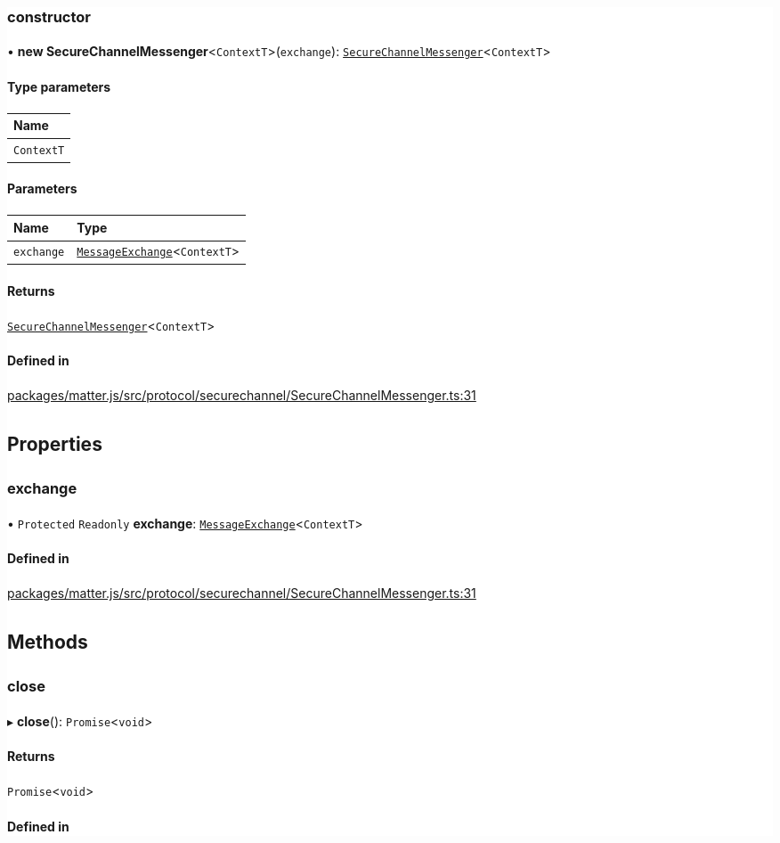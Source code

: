 ### constructor

• **new SecureChannelMessenger**\<`ContextT`\>(`exchange`): [`SecureChannelMessenger`](protocol_securechannel_export.SecureChannelMessenger.md)\<`ContextT`\>

#### Type parameters

| Name |
| :------ |
| `ContextT` |

#### Parameters

| Name | Type |
| :------ | :------ |
| `exchange` | [`MessageExchange`](protocol_export.MessageExchange.md)\<`ContextT`\> |

#### Returns

[`SecureChannelMessenger`](protocol_securechannel_export.SecureChannelMessenger.md)\<`ContextT`\>

#### Defined in

[packages/matter.js/src/protocol/securechannel/SecureChannelMessenger.ts:31](https://github.com/project-chip/matter.js/blob/2d9f2165d2672864fda3496a6d0d5f93597f82c6/packages/matter.js/src/protocol/securechannel/SecureChannelMessenger.ts#L31)

## Properties

### exchange

• `Protected` `Readonly` **exchange**: [`MessageExchange`](protocol_export.MessageExchange.md)\<`ContextT`\>

#### Defined in

[packages/matter.js/src/protocol/securechannel/SecureChannelMessenger.ts:31](https://github.com/project-chip/matter.js/blob/2d9f2165d2672864fda3496a6d0d5f93597f82c6/packages/matter.js/src/protocol/securechannel/SecureChannelMessenger.ts#L31)

## Methods

### close

▸ **close**(): `Promise`\<`void`\>

#### Returns

`Promise`\<`void`\>

#### Defined in
